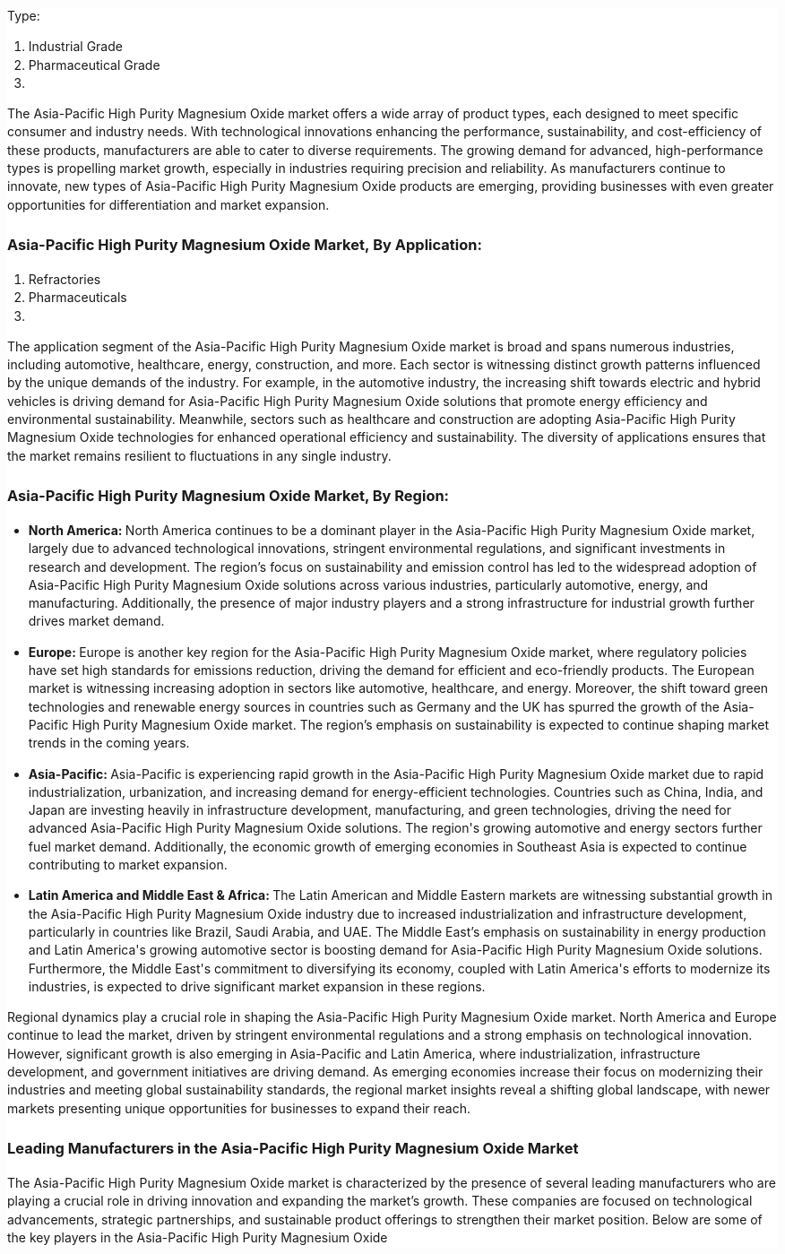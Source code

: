 Type:<br /></strong></h3><ol><li>Industrial Grade<li> Pharmaceutical Grade<li></li></ol><p>The Asia-Pacific High Purity Magnesium Oxide market offers a wide array of product types, each designed to meet specific consumer and industry needs. With technological innovations enhancing the performance, sustainability, and cost-efficiency of these products, manufacturers are able to cater to diverse requirements. The growing demand for advanced, high-performance types is propelling market growth, especially in industries requiring precision and reliability. As manufacturers continue to innovate, new types of Asia-Pacific High Purity Magnesium Oxide products are emerging, providing businesses with even greater opportunities for differentiation and market expansion.</p><h3>Asia-Pacific High Purity Magnesium Oxide Market,&nbsp;By Application:</h3><ol><li>Refractories<li> Pharmaceuticals<li></li></ol><p>The application segment of the Asia-Pacific High Purity Magnesium Oxide market is broad and spans numerous industries, including automotive, healthcare, energy, construction, and more. Each sector is witnessing distinct growth patterns influenced by the unique demands of the industry. For example, in the automotive industry, the increasing shift towards electric and hybrid vehicles is driving demand for Asia-Pacific High Purity Magnesium Oxide solutions that promote energy efficiency and environmental sustainability. Meanwhile, sectors such as healthcare and construction are adopting Asia-Pacific High Purity Magnesium Oxide technologies for enhanced operational efficiency and sustainability. The diversity of applications ensures that the market remains resilient to fluctuations in any single industry.</p><h3>Asia-Pacific High Purity Magnesium Oxide Market, By Region:</h3><ul><li><p><strong>North America:&nbsp;</strong>North America continues to be a dominant player in the Asia-Pacific High Purity Magnesium Oxide market, largely due to advanced technological innovations, stringent environmental regulations, and significant investments in research and development. The region&rsquo;s focus on sustainability and emission control has led to the widespread adoption of Asia-Pacific High Purity Magnesium Oxide solutions across various industries, particularly automotive, energy, and manufacturing. Additionally, the presence of major industry players and a strong infrastructure for industrial growth further drives market demand.</p></li><li><p><strong><strong>Europe:&nbsp;</strong></strong>Europe is another key region for the Asia-Pacific High Purity Magnesium Oxide market, where regulatory policies have set high standards for emissions reduction, driving the demand for efficient and eco-friendly products. The European market is witnessing increasing adoption in sectors like automotive, healthcare, and energy. Moreover, the shift toward green technologies and renewable energy sources in countries such as Germany and the UK has spurred the growth of the Asia-Pacific High Purity Magnesium Oxide market. The region&rsquo;s emphasis on sustainability is expected to continue shaping market trends in the coming years.</p></li><li><p><strong><strong>Asia-Pacific:&nbsp;</strong></strong>Asia-Pacific is experiencing rapid growth in the Asia-Pacific High Purity Magnesium Oxide market due to rapid industrialization, urbanization, and increasing demand for energy-efficient technologies. Countries such as China, India, and Japan are investing heavily in infrastructure development, manufacturing, and green technologies, driving the need for advanced Asia-Pacific High Purity Magnesium Oxide solutions. The region's growing automotive and energy sectors further fuel market demand. Additionally, the economic growth of emerging economies in Southeast Asia is expected to continue contributing to market expansion.</p></li><li><p><strong><strong>Latin America and Middle East &amp; Africa:&nbsp;</strong></strong>The Latin American and Middle Eastern markets are witnessing substantial growth in the Asia-Pacific High Purity Magnesium Oxide industry due to increased industrialization and infrastructure development, particularly in countries like Brazil, Saudi Arabia, and UAE. The Middle East&rsquo;s emphasis on sustainability in energy production and Latin America's growing automotive sector is boosting demand for Asia-Pacific High Purity Magnesium Oxide solutions. Furthermore, the Middle East's commitment to diversifying its economy, coupled with Latin America's efforts to modernize its industries, is expected to drive significant market expansion in these regions.</p></li></ul><p>Regional dynamics play a crucial role in shaping the Asia-Pacific High Purity Magnesium Oxide market. North America and Europe continue to lead the market, driven by stringent environmental regulations and a strong emphasis on technological innovation. However, significant growth is also emerging in Asia-Pacific and Latin America, where industrialization, infrastructure development, and government initiatives are driving demand. As emerging economies increase their focus on modernizing their industries and meeting global sustainability standards, the regional market insights reveal a shifting global landscape, with newer markets presenting unique opportunities for businesses to expand their reach.</p><h3><strong>Leading Manufacturers in the Asia-Pacific High Purity Magnesium Oxide Market</strong></h3><p>The Asia-Pacific High Purity Magnesium Oxide market is characterized by the presence of several leading manufacturers who are playing a crucial role in driving innovation and expanding the market&rsquo;s growth. These companies are focused on technological advancements, strategic partnerships, and sustainable product offerings to strengthen their market position. Below are some of the key players in the Asia-Pacific High Purity Magnesium Oxide